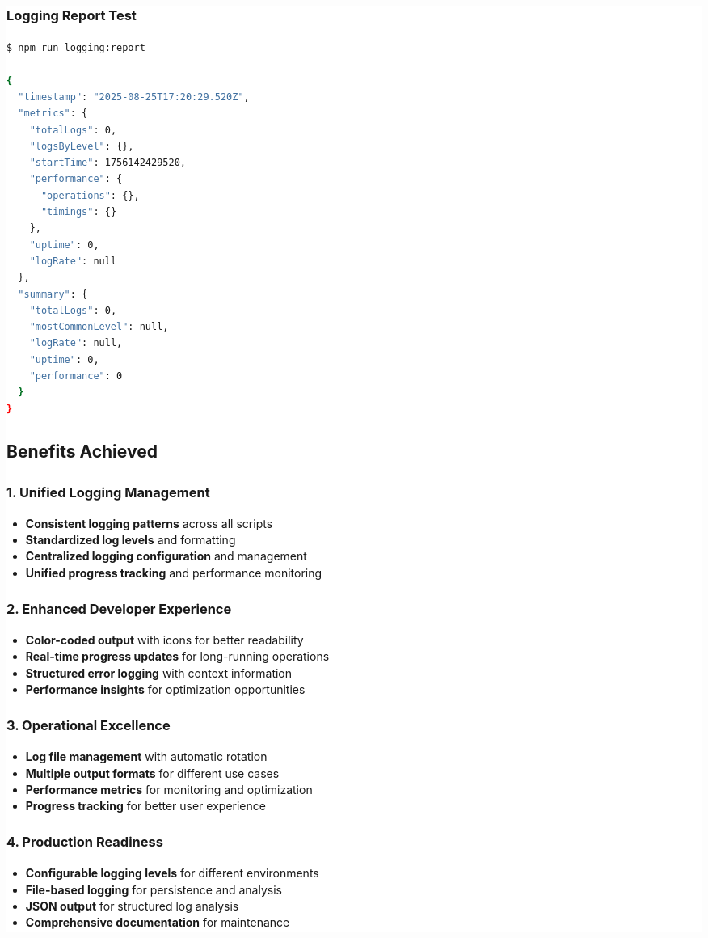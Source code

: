 ### Logging Report Test
```bash
$ npm run logging:report

{
  "timestamp": "2025-08-25T17:20:29.520Z",
  "metrics": {
    "totalLogs": 0,
    "logsByLevel": {},
    "startTime": 1756142429520,
    "performance": {
      "operations": {},
      "timings": {}
    },
    "uptime": 0,
    "logRate": null
  },
  "summary": {
    "totalLogs": 0,
    "mostCommonLevel": null,
    "logRate": null,
    "uptime": 0,
    "performance": 0
  }
}
```

## Benefits Achieved

### 1. Unified Logging Management
- **Consistent logging patterns** across all scripts
- **Standardized log levels** and formatting
- **Centralized logging configuration** and management
- **Unified progress tracking** and performance monitoring

### 2. Enhanced Developer Experience
- **Color-coded output** with icons for better readability
- **Real-time progress updates** for long-running operations
- **Structured error logging** with context information
- **Performance insights** for optimization opportunities

### 3. Operational Excellence
- **Log file management** with automatic rotation
- **Multiple output formats** for different use cases
- **Performance metrics** for monitoring and optimization
- **Progress tracking** for better user experience

### 4. Production Readiness
- **Configurable logging levels** for different environments
- **File-based logging** for persistence and analysis
- **JSON output** for structured log analysis
- **Comprehensive documentation** for maintenance
